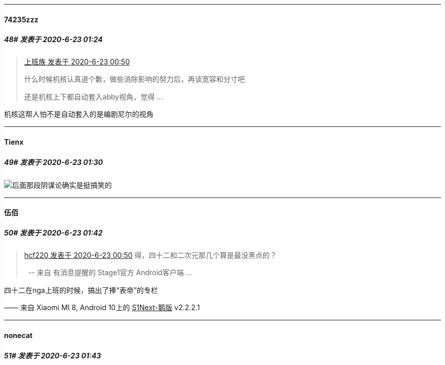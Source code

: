 



*****

####  74235zzz  
##### 48#       发表于 2020-6-23 01:24



<blockquote><a href="httphttps://bbs.saraba1st.com/2b/forum.php?mod=redirect&amp;goto=findpost&amp;pid=47912601&amp;ptid=1943385" target="_blank">上班族 发表于 2020-6-23 00:50</a>

什么时候机核认真道个歉，做些消除影响的努力后，再谈宽容和分寸吧

还是机核上下都自动套入abby视角，觉得 ...</blockquote>
机核这帮人怕不是自动套入的是编剧尼尔的视角







*****

####  Tienx  
##### 49#       发表于 2020-6-23 01:30



<img src="https://static.saraba1st.com/image/smiley/face2017/067.png" referrerpolicy="no-referrer">后面那段阴谋论确实是挺搞笑的







*****

####  伍佰  
##### 50#       发表于 2020-6-23 01:42



<blockquote><a href="httphttps://bbs.saraba1st.com/2b/forum.php?mod=redirect&amp;goto=findpost&amp;pid=47912597&amp;ptid=1943385" target="_blank">hcf220 发表于 2020-6-23 00:50</a>
得，四十二和二次元那几个算是最没黑点的？

  -- 来自 有消息提醒的 Stage1官方 Android客户端 ...</blockquote>
四十二在nga上班的时候，搞出了捧“表帝”的专栏

—— 来自 Xiaomi MI 8, Android 10上的 [S1Next-鹅版](https://github.com/ykrank/S1-Next/releases) v2.2.2.1







*****

####  nonecat  
##### 51#       发表于 2020-6-23 01:43
